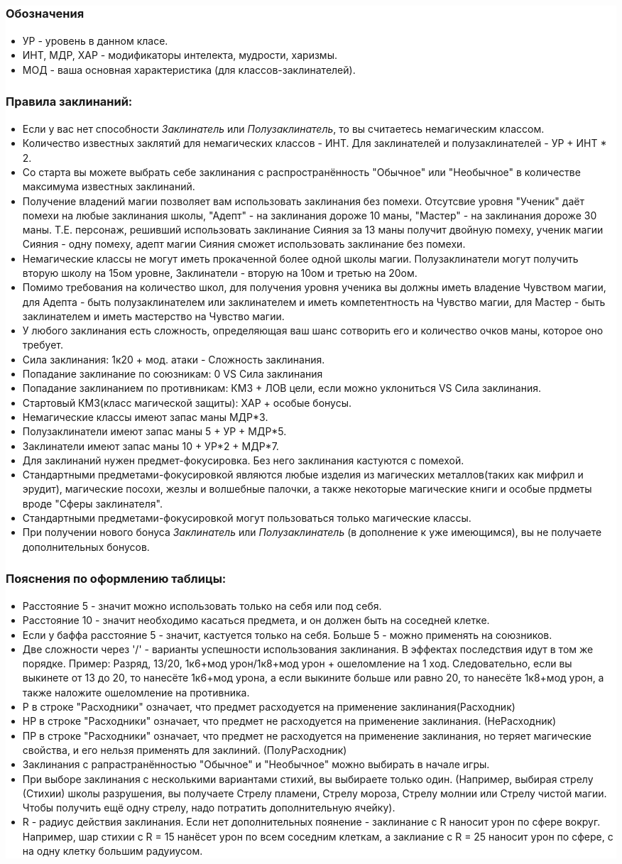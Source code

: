 
### Обозначения
- УР - уровень в данном класе.
- ИНТ, МДР, ХАР - модификаторы интелекта, мудрости, харизмы.
- МОД - ваша основная характеристика (для классов-заклинателей).

### Правила заклинаний:

- Если у вас нет способности *Заклинатель* или *Полузаклинатель*, то вы считаетесь немагическим классом.
- Количество известных заклятий для немагических классов - ИНТ. Для заклинателей и полузаклинателей - УР + ИНТ * 2.
- Со старта вы можете выбрать себе заклинания с распространённость "Обычное" или "Необычное" в количестве максимума известных заклинаний.
- Получение владений магии позволяет вам использовать заклинания без помехи. Отсутсвие уровня "Ученик" даёт помехи на любые заклинания школы, "Адепт" - на заклинания дороже 10 маны, "Мастер" - на заклинания дороже 30 маны. Т.Е. персонаж, решивший использовать заклинание Сияния за 13 маны получит двойную помеху, ученик магии Сияния - одну помеху, адепт магии Сияния сможет использовать заклинание без помехи.
- Немагические классы не могут иметь прокаченной более одной школы магии. Полузаклинатели могут получить вторую школу на 15ом уровне, Заклинатели - вторую на 10ом и третью на 20ом.
- Помимо требования на количество школ, для получения уровня ученика вы должны иметь владение Чувством магии, для Адепта - быть полузаклинателем или заклинателем и иметь компетентность на Чувство магии, для Мастер - быть заклинателем и иметь мастерство на Чувство магии.
- У любого заклинания есть сложность, определяющая ваш шанс сотворить его и количество очков маны, которое оно требует.
- Сила заклинания: 1к20 + мод. атаки - Сложность заклинания.
- Попадание заклинание по союзникам: 0 VS Сила заклинания
- Попадание заклинанием по противникам: КМЗ + ЛОВ цели, если можно уклониться VS Сила заклинания.
- Стартовый КМЗ(класс магической защиты): ХАР + особые бонусы.
- Немагические классы имеют запас маны МДР*3.
- Полузаклинатели имеют запас маны 5 + УР + МДР*5.
- Заклинатели имеют запас маны 10 + УР\*2 + МДР*7.
- Для заклинаний нужен предмет-фокусировка. Без него заклинания кастуются с помехой. 
- Стандартными предметами-фокусировкой являются любые изделия из магических металлов(таких как мифрил и эрудит), магические посохи, жезлы и волшебные палочки, а также некоторые магические книги и особые прдметы вроде "Сферы заклинателя".
- Стандартными предметами-фокусировкой могут пользоваться только магические классы.
- При получении нового бонуса *Заклинатель* или *Полузаклинатель* (в дополнение к уже имеющимся), вы не получаете дополнительных бонусов.

### Пояснения по оформлению таблицы:

- Расстояние 5 - значит можно использовать только на себя или под себя.
- Расстояние 10 - значит необходимо касаться предмета, и он должен быть на соседней клетке.
- Если у баффа расстояние 5 - значит, кастуется только на себя. Больше 5 - можно применять на союзников.
- Две сложности через '/' - варианты успешности использования заклинания. В эффектах последствия идут в том же порядке. Пример: Разряд, 13/20, 1к6+мод урон/1к8+мод урон + ошеломление на 1 ход. Следовательно, если вы выкинете от 13 до 20, то нанесёте 1к6+мод урона, а если выкините больше или равно 20, то нанесёте 1к8+мод урон, а также наложите ошеломление на противника.
- Р в строке "Расходники" означает, что предмет расходуется на применение заклинания(Расходник)
- НР в строке "Расходники" означает, что предмет не расходуется на применение заклинания. (НеРасходник)
- ПР в строке "Расходники" означает, что предмет не расходуется на применение заклинания, но теряет магические свойства, и его нельзя применять для заклиний. (ПолуРасходник)
- Заклинания с рапрастранённостью "Обычное" и "Необычное" можно выбирать в начале игры.
- При выборе заклинания с несколькими вариантами стихий, вы выбираете только один. (Например, выбирая стрелу (Стихии) школы разрушения, вы получаете Стрелу пламени, Стрелу мороза, Стрелу молнии или Стрелу чистой магии. Чтобы получить ещё одну стрелу, надо потратить дополнительную ячейку).
- R - радиус действия заклинания. Если нет дополнительных поянение - заклинание с R наносит урон по сфере вокруг. Например, шар стихии с R = 15 нанёсет урон по всем соседним клеткам, а заклиание с R = 25 наносит урон по сфере, с на одну клетку большим радуиусом. 